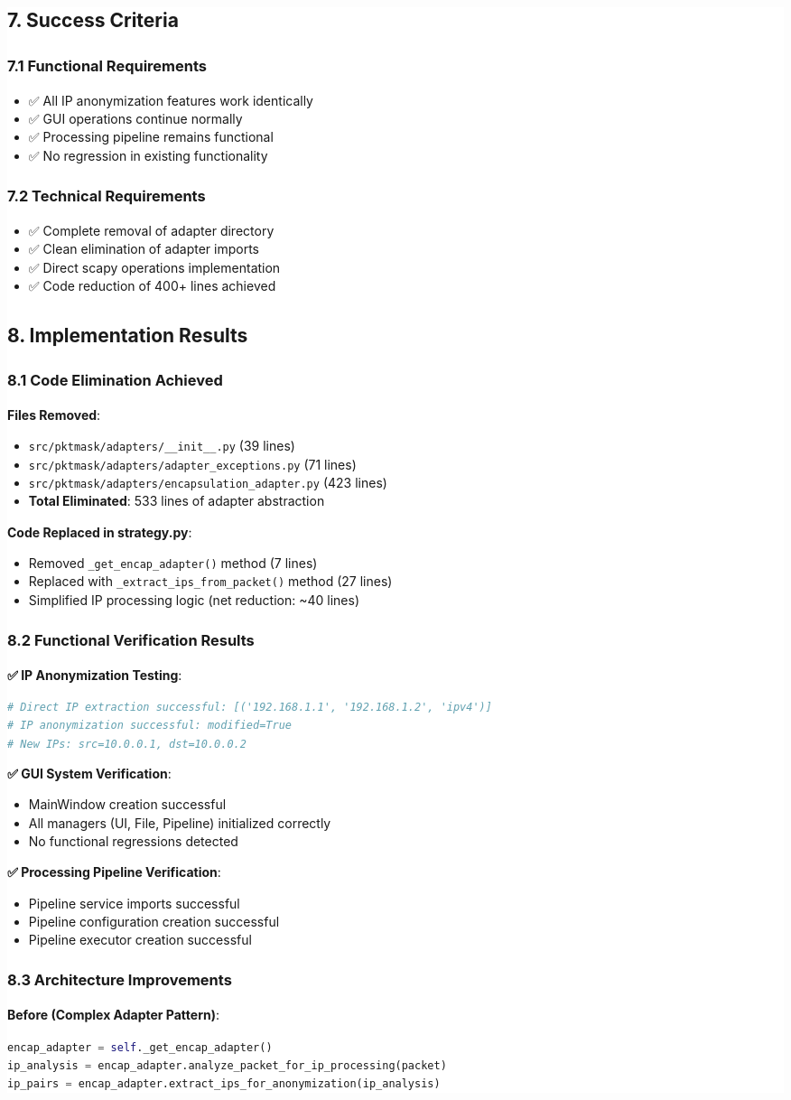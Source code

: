 ## 7. Success Criteria

### 7.1 Functional Requirements
- ✅ All IP anonymization features work identically
- ✅ GUI operations continue normally
- ✅ Processing pipeline remains functional
- ✅ No regression in existing functionality

### 7.2 Technical Requirements
- ✅ Complete removal of adapter directory
- ✅ Clean elimination of adapter imports
- ✅ Direct scapy operations implementation
- ✅ Code reduction of 400+ lines achieved

## 8. Implementation Results

### 8.1 Code Elimination Achieved

**Files Removed**:
- `src/pktmask/adapters/__init__.py` (39 lines)
- `src/pktmask/adapters/adapter_exceptions.py` (71 lines)
- `src/pktmask/adapters/encapsulation_adapter.py` (423 lines)
- **Total Eliminated**: 533 lines of adapter abstraction

**Code Replaced in strategy.py**:
- Removed `_get_encap_adapter()` method (7 lines)
- Replaced with `_extract_ips_from_packet()` method (27 lines)
- Simplified IP processing logic (net reduction: ~40 lines)

### 8.2 Functional Verification Results

**✅ IP Anonymization Testing**:
```python
# Direct IP extraction successful: [('192.168.1.1', '192.168.1.2', 'ipv4')]
# IP anonymization successful: modified=True
# New IPs: src=10.0.0.1, dst=10.0.0.2
```

**✅ GUI System Verification**:
- MainWindow creation successful
- All managers (UI, File, Pipeline) initialized correctly
- No functional regressions detected

**✅ Processing Pipeline Verification**:
- Pipeline service imports successful
- Pipeline configuration creation successful
- Pipeline executor creation successful

### 8.3 Architecture Improvements

**Before (Complex Adapter Pattern)**:
```python
encap_adapter = self._get_encap_adapter()
ip_analysis = encap_adapter.analyze_packet_for_ip_processing(packet)
ip_pairs = encap_adapter.extract_ips_for_anonymization(ip_analysis)
```
